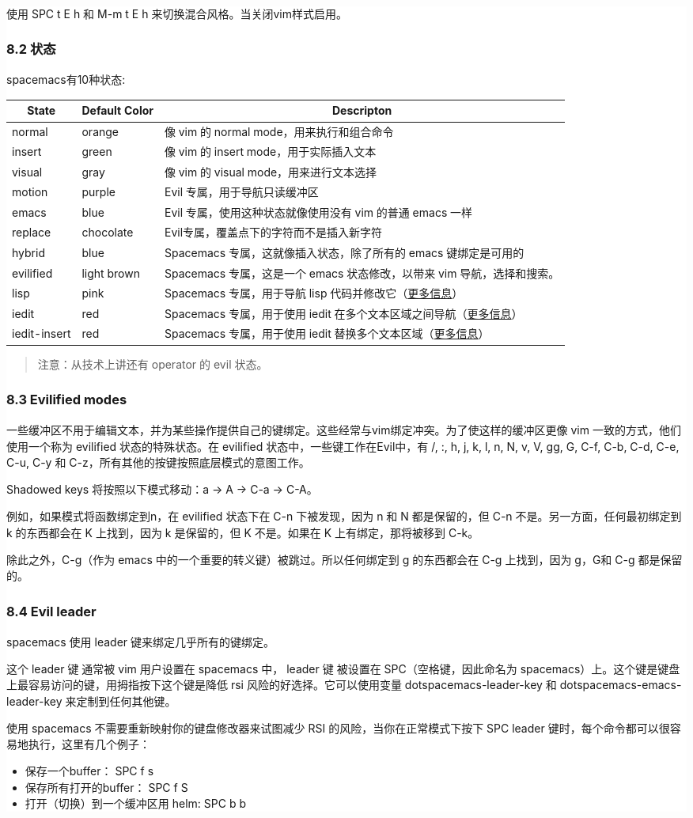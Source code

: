 使用 SPC t E h 和 M-m t E h 来切换混合风格。当关闭vim样式启用。

### 8.2 状态

spacemacs有10种状态:

| State        | Default Color | Descripton                                                                                                                              |
| ------------ | ------------- | --------------------------------------------------------------------------------------------------------------------------------------- |
| normal       | orange        | 像 vim 的 normal mode，用来执行和组合命令                                                                                               |
| insert       | green         | 像 vim 的 insert mode，用于实际插入文本                                                                                                 |
| visual       | gray          | 像 vim 的 visual mode，用来进行文本选择                                                                                                 |
| motion       | purple        | Evil 专属，用于导航只读缓冲区                                                                                                           |
| emacs        | blue          | Evil 专属，使用这种状态就像使用没有 vim 的普通 emacs 一样                                                                               |
| replace      | chocolate     | Evil专属，覆盖点下的字符而不是插入新字符                                                                                                |
| hybrid       | blue          | Spacemacs 专属，这就像插入状态，除了所有的 emacs 键绑定是可用的                                                                         |
| evilified    | light brown   | Spacemacs 专属，这是一个 emacs 状态修改，以带来 vim 导航，选择和搜索。                                                                  |
| lisp         | pink          | Spacemacs 专属，用于导航 lisp 代码并修改它（[更多信息](http://spacemacs.org/doc/DOCUMENTATION.html#editing-lisp-code)）                    |
| iedit        | red           | Spacemacs 专属，用于使用 iedit 在多个文本区域之间导航（[更多信息](http://spacemacs.org/doc/DOCUMENTATION.html#replacing-text-with-iedit)） |
| iedit-insert | red           | Spacemacs 专属，用于使用 iedit 替换多个文本区域（[更多信息](http://spacemacs.org/doc/DOCUMENTATION.html#replacing-text-with-iedit)）       |

> 注意：从技术上讲还有 operator 的 evil 状态。

### 8.3 Evilified modes

一些缓冲区不用于编辑文本，并为某些操作提供自己的键绑定。这些经常与vim绑定冲突。为了使这样的缓冲区更像 vim 一致的方式，他们使用一个称为 evilified 状态的特殊状态。在 evilified 状态中，一些键工作在Evil中，有 /, :, h, j, k, l, n, N, v, V, gg, G, C-f, C-b, C-d, C-e, C-u, C-y 和 C-z，所有其他的按键按照底层模式的意图工作。

Shadowed keys 将按照以下模式移动：a → A → C-a → C-A。

例如，如果模式将函数绑定到n，在 evilified 状态下在 C-n 下被发现，因为 n 和 N 都是保留的，但 C-n 不是。另一方面，任何最初绑定到 k 的东西都会在 K 上找到，因为 k 是保留的，但 K 不是。如果在 K 上有绑定，那将被移到 C-k。

除此之外，C-g（作为 emacs 中的一个重要的转义键）被跳过。所以任何绑定到 g 的东西都会在 C-g 上找到，因为 g，G和 C-g 都是保留的。

### 8.4 Evil leader

spacemacs 使用 leader 键来绑定几乎所有的键绑定。

这个 leader 键 通常被 vim 用户设置在 spacemacs 中， leader 键 被设置在 SPC（空格键，因此命名为 spacemacs）上。这个键是键盘上最容易访问的键，用拇指按下这个键是降低 rsi 风险的好选择。它可以使用变量 dotspacemacs-leader-key 和 dotspacemacs-emacs-leader-key 来定制到任何其他键。

使用 spacemacs 不需要重新映射你的键盘修改器来试图减少 RSI 的风险，当你在正常模式下按下 SPC leader 键时，每个命令都可以很容易地执行，这里有几个例子：

- 保存一个buffer： SPC f s
- 保存所有打开的buffer： SPC f S
- 打开（切换）到一个缓冲区用 helm: SPC b b
